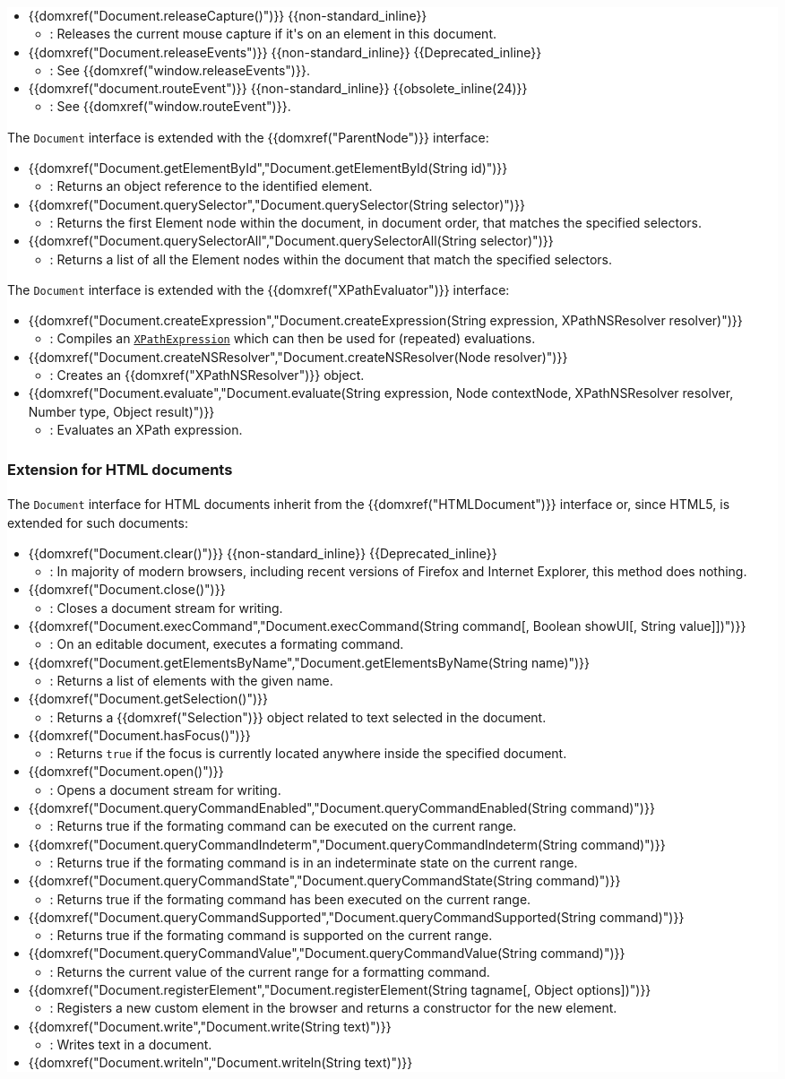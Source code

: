 - {{domxref("Document.releaseCapture()")}} {{non-standard_inline}}
  - : Releases the current mouse capture if it's on an element in this document.
- {{domxref("Document.releaseEvents")}} {{non-standard_inline}} {{Deprecated_inline}}
  - : See {{domxref("window.releaseEvents")}}.
- {{domxref("document.routeEvent")}} {{non-standard_inline}} {{obsolete_inline(24)}}
  - : See {{domxref("window.routeEvent")}}.

The `Document` interface is extended with the {{domxref("ParentNode")}} interface:

- {{domxref("Document.getElementById","Document.getElementById(String id)")}}
  - : Returns an object reference to the identified element.
- {{domxref("Document.querySelector","Document.querySelector(String selector)")}}
  - : Returns the first Element node within the document, in document order, that matches the specified selectors.
- {{domxref("Document.querySelectorAll","Document.querySelectorAll(String selector)")}}
  - : Returns a list of all the Element nodes within the document that match the specified selectors.

The `Document` interface is extended with the {{domxref("XPathEvaluator")}} interface:

- {{domxref("Document.createExpression","Document.createExpression(String expression, XPathNSResolver resolver)")}}
  - : Compiles an [`XPathExpression`](/en-US/docs/XPathExpression) which can then be used for (repeated) evaluations.
- {{domxref("Document.createNSResolver","Document.createNSResolver(Node resolver)")}}
  - : Creates an {{domxref("XPathNSResolver")}} object.
- {{domxref("Document.evaluate","Document.evaluate(String expression, Node contextNode, XPathNSResolver resolver, Number type, Object result)")}}
  - : Evaluates an XPath expression.

### Extension for HTML documents

The `Document` interface for HTML documents inherit from the {{domxref("HTMLDocument")}} interface or, since HTML5, is extended for such documents:

- {{domxref("Document.clear()")}} {{non-standard_inline}} {{Deprecated_inline}}
  - : In majority of modern browsers, including recent versions of Firefox and Internet Explorer, this method does nothing.
- {{domxref("Document.close()")}}
  - : Closes a document stream for writing.
- {{domxref("Document.execCommand","Document.execCommand(String command[, Boolean showUI[, String value]])")}}
  - : On an editable document, executes a formating command.
- {{domxref("Document.getElementsByName","Document.getElementsByName(String name)")}}
  - : Returns a list of elements with the given name.
- {{domxref("Document.getSelection()")}}
  - : Returns a {{domxref("Selection")}} object related to text selected in the document.
- {{domxref("Document.hasFocus()")}}
  - : Returns `true` if the focus is currently located anywhere inside the specified document.
- {{domxref("Document.open()")}}
  - : Opens a document stream for writing.
- {{domxref("Document.queryCommandEnabled","Document.queryCommandEnabled(String command)")}}
  - : Returns true if the formating command can be executed on the current range.
- {{domxref("Document.queryCommandIndeterm","Document.queryCommandIndeterm(String command)")}}
  - : Returns true if the formating command is in an indeterminate state on the current range.
- {{domxref("Document.queryCommandState","Document.queryCommandState(String command)")}}
  - : Returns true if the formating command has been executed on the current range.
- {{domxref("Document.queryCommandSupported","Document.queryCommandSupported(String command)")}}
  - : Returns true if the formating command is supported on the current range.
- {{domxref("Document.queryCommandValue","Document.queryCommandValue(String command)")}}
  - : Returns the current value of the current range for a formatting command.
- {{domxref("Document.registerElement","Document.registerElement(String tagname[, Object options])")}}
  - : Registers a new custom element in the browser and returns a constructor for the new element.
- {{domxref("Document.write","Document.write(String text)")}}
  - : Writes text in a document.
- {{domxref("Document.writeln","Document.writeln(String text)")}}